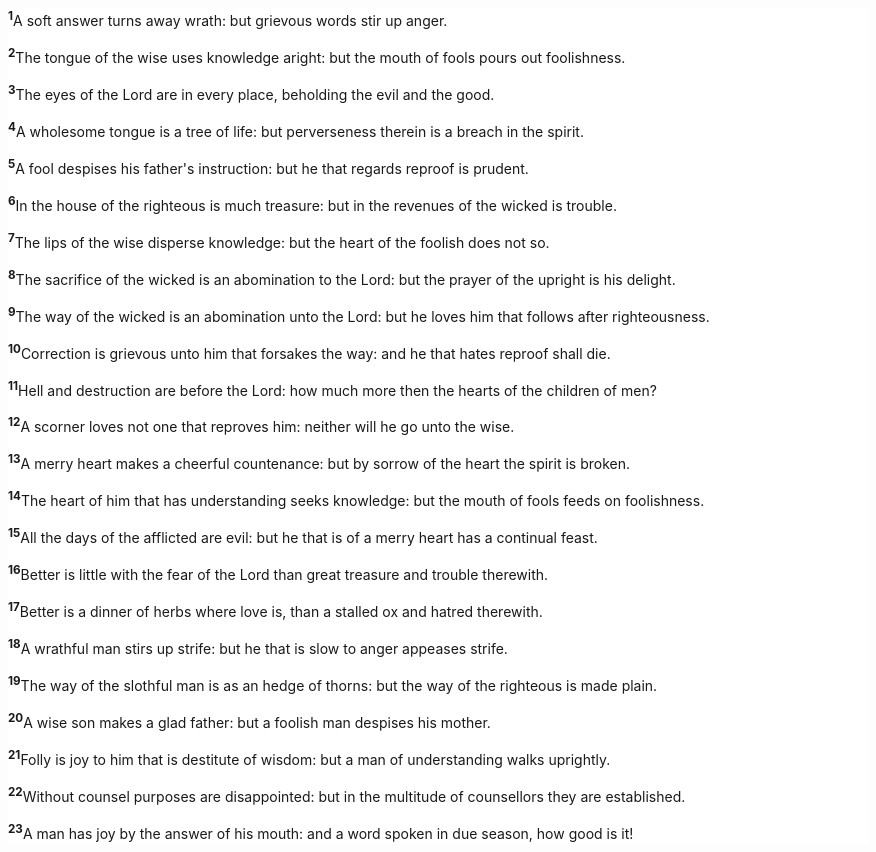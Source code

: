 <sup>**1**</sup>A soft answer turns away wrath: but grievous words stir up anger.

<sup>**2**</sup>The tongue of the wise uses knowledge aright: but the mouth of fools pours out foolishness.

<sup>**3**</sup>The eyes of the Lord are in every place, beholding the evil and the good.

<sup>**4**</sup>A wholesome tongue is a tree of life: but perverseness therein is a breach in the spirit.

<sup>**5**</sup>A fool despises his father's instruction: but he that regards reproof is prudent.

<sup>**6**</sup>In the house of the righteous is much treasure: but in the revenues of the wicked is trouble.

<sup>**7**</sup>The lips of the wise disperse knowledge: but the heart of the foolish does not so.

<sup>**8**</sup>The sacrifice of the wicked is an abomination to the Lord: but the prayer of the upright is his delight.

<sup>**9**</sup>The way of the wicked is an abomination unto the Lord: but he loves him that follows after righteousness.

<sup>**10**</sup>Correction is grievous unto him that forsakes the way: and he that hates reproof shall die.

<sup>**11**</sup>Hell and destruction are before the Lord: how much more then the hearts of the children of men?

<sup>**12**</sup>A scorner loves not one that reproves him: neither will he go unto the wise.

<sup>**13**</sup>A merry heart makes a cheerful countenance: but by sorrow of the heart the spirit is broken.

<sup>**14**</sup>The heart of him that has understanding seeks knowledge: but the mouth of fools feeds on foolishness.

<sup>**15**</sup>All the days of the afflicted are evil: but he that is of a merry heart has a continual feast.

<sup>**16**</sup>Better is little with the fear of the Lord than great treasure and trouble therewith.

<sup>**17**</sup>Better is a dinner of herbs where love is, than a stalled ox and hatred therewith.

<sup>**18**</sup>A wrathful man stirs up strife: but he that is slow to anger appeases strife.

<sup>**19**</sup>The way of the slothful man is as an hedge of thorns: but the way of the righteous is made plain.

<sup>**20**</sup>A wise son makes a glad father: but a foolish man despises his mother.

<sup>**21**</sup>Folly is joy to him that is destitute of wisdom: but a man of understanding walks uprightly.

<sup>**22**</sup>Without counsel purposes are disappointed: but in the multitude of counsellors they are established.

<sup>**23**</sup>A man has joy by the answer of his mouth: and a word spoken in due season, how good is it!
